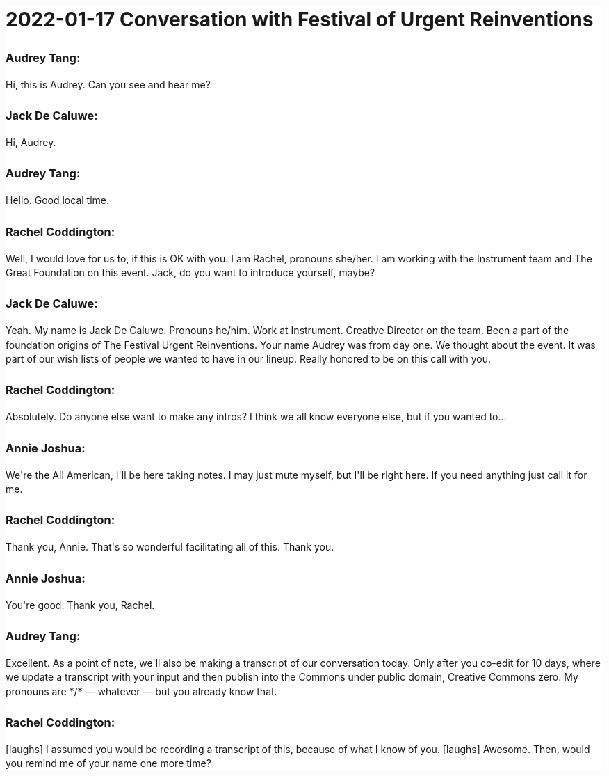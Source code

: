 # 2022-01-17 Conversation with Festival of Urgent Reinventions

### Audrey Tang:
Hi, this is Audrey. Can you see and hear me?

### Jack De Caluwe:
Hi, Audrey.

### Audrey Tang:
Hello. Good local time.

### Rachel Coddington:
Well, I would love for us to, if this is OK with you. I am Rachel, pronouns she/her. I am working with the Instrument team and The Great Foundation on this event. Jack, do you want to introduce yourself, maybe?

### Jack De Caluwe:
Yeah. My name is Jack De Caluwe. Pronouns he/him. Work at Instrument. Creative Director on the team. Been a part of the foundation origins of The Festival Urgent Reinventions. Your name Audrey was from day one. We thought about the event. It was part of our wish lists of people we wanted to have in our lineup. Really honored to be on this call with you.

### Rachel Coddington:
Absolutely. Do anyone else want to make any intros? I think we all know everyone else, but if you wanted to...

### Annie Joshua:
We're the All American, I'll be here taking notes. I may just mute myself, but I'll be right here. If you need anything just call it for me.

### Rachel Coddington:
Thank you, Annie. That's so wonderful facilitating all of this. Thank you.

### Annie Joshua:
You're good. Thank you, Rachel.

### Audrey Tang:
Excellent. As a point of note, we'll also be making a transcript of our conversation today. Only after you co-edit for 10 days, where we update a transcript with your input and then publish into the Commons under public domain, Creative Commons zero. My pronouns are \*/* — whatever — but you already know that.

### Rachel Coddington:
[laughs] I assumed you would be recording a transcript of this, because of what I know of you. [laughs] Awesome. Then, would you remind me of your name one more time?
